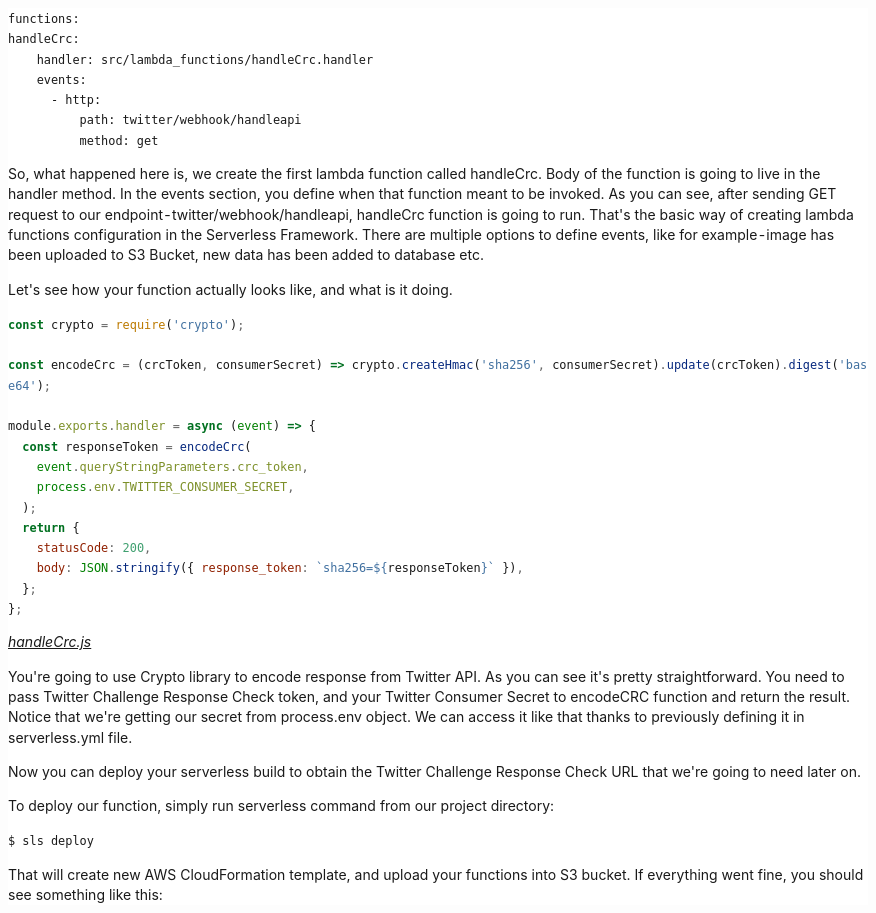 ```
functions:
handleCrc:
    handler: src/lambda_functions/handleCrc.handler
    events:
      - http:
          path: twitter/webhook/handleapi
          method: get
```

So, what happened here is, we create the first lambda function called handleCrc. Body of the function is going to live in the handler method. In the events section, you define when that function meant to be invoked. As you can see, after sending GET request to our endpoint - twitter/webhook/handleapi, handleCrc function is going to run. That's the basic way of creating lambda functions configuration in the Serverless Framework. There are multiple options to define events, like for example - image has been uploaded to S3 Bucket, new data has been added to database etc.

Let's see how your function actually looks like, and what is it doing.

```javascript
const crypto = require('crypto');

const encodeCrc = (crcToken, consumerSecret) => crypto.createHmac('sha256', consumerSecret).update(crcToken).digest('base64');

module.exports.handler = async (event) => {
  const responseToken = encodeCrc(
    event.queryStringParameters.crc_token,
    process.env.TWITTER_CONSUMER_SECRET,
  );
  return {
    statusCode: 200,
    body: JSON.stringify({ response_token: `sha256=${responseToken}` }),
  };
};
```
*[handleCrc.js](https://github.com/maciekgrzybek/image-bot-rekon/blob/master/src/lambda_functions/handleCrc.js)*

You're going to use Crypto library to encode response from Twitter API. As you can see it's pretty straightforward. You need to pass Twitter Challenge Response Check token, and your Twitter Consumer Secret to encodeCRC function and return the result. Notice that we're getting our secret from process.env object. We can access it like that thanks to previously defining it in serverless.yml file.

Now you can deploy your serverless build to obtain the Twitter Challenge Response Check URL that we're going to need later on.

To deploy our function, simply run serverless command from our project directory:

```
$ sls deploy
```

That will create new AWS CloudFormation template, and upload your functions into S3 bucket. If everything went fine, you should see something like this:
